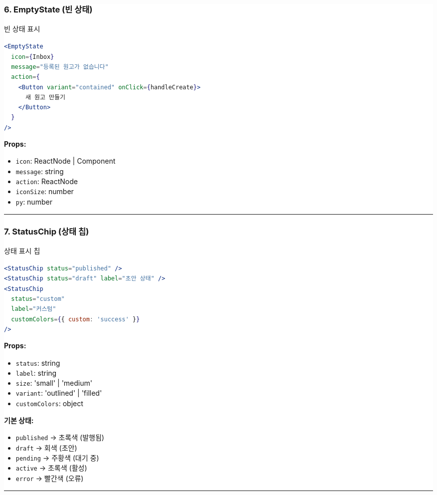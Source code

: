 
### 6. EmptyState (빈 상태)

빈 상태 표시

```jsx
<EmptyState
  icon={Inbox}
  message="등록된 원고가 없습니다"
  action={
    <Button variant="contained" onClick={handleCreate}>
      새 원고 만들기
    </Button>
  }
/>
```

**Props:**
- `icon`: ReactNode | Component
- `message`: string
- `action`: ReactNode
- `iconSize`: number
- `py`: number

---

### 7. StatusChip (상태 칩)

상태 표시 칩

```jsx
<StatusChip status="published" />
<StatusChip status="draft" label="초안 상태" />
<StatusChip
  status="custom"
  label="커스텀"
  customColors={{ custom: 'success' }}
/>
```

**Props:**
- `status`: string
- `label`: string
- `size`: 'small' | 'medium'
- `variant`: 'outlined' | 'filled'
- `customColors`: object

**기본 상태:**
- `published` → 초록색 (발행됨)
- `draft` → 회색 (초안)
- `pending` → 주황색 (대기 중)
- `active` → 초록색 (활성)
- `error` → 빨간색 (오류)

---

